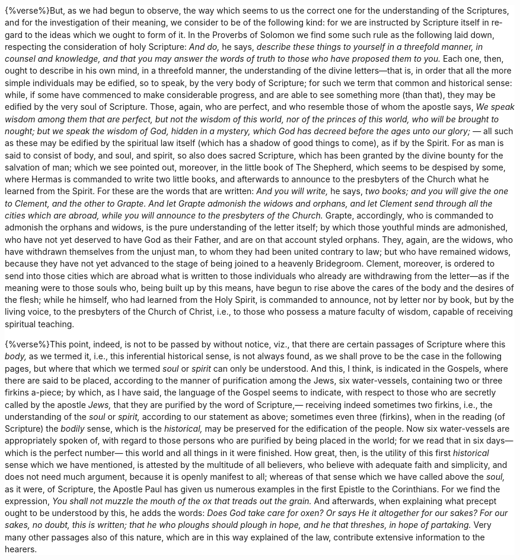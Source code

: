 {%verse%}But, as we had begun to observe, the way which seems to us the correct one for the understand­ing of the Scriptures, and for the investigation of their meaning, we consider to be of the following kind: for we are instructed by Scripture itself in re­gard to the ideas which we ought to form of it. In the Proverbs of Solomon we find some such rule as the following laid down, respecting the consideration of holy Scripture: *And do,* he says, *de­scribe these things to yourself in a threefold manner, in counsel and knowledge, and that you may an­swer the words of truth to those who have proposed them to you.* Each one, then, ought to describe in his own mind, in a threefold manner, the under­standing of the divine letters—that is, in order that all the more simple individuals may be edified, so to speak, by the very body of Scripture; for such we term that common and historical sense: while, if some have commenced to make considerable prog­ress, and are able to see something more (than that), they may be edified by the very soul of Scripture. Those, again, who are perfect, and who resemble those of whom the apostle says, *We speak wisdom among them that are perfect, but not the wisdom of this world, nor of the princes of this world, who will be brought to nought; but we speak the wisdom of God, hidden in a mystery, which God has decreed before the ages unto our glory;* — all such as these may be edified by the spiritual law itself (which has a shadow of good things to come), as if by the Spirit. For as man is said to consist of body, and soul, and spirit, so also does sacred Scripture, which has been granted by the divine bounty for the salva­tion of man; which we see pointed out, moreover, in the little book of The Shepherd, which seems to be despised by some, where Hermas is commanded to write two little books, and afterwards to announce to the presbyters of the Church what he learned from the Spirit. For these are the words that are written: *And you will write,* he says, *two books; and you will give the one to Clement, and the other to Grapte. And let Grapte admonish the widows and orphans, and let Clement send through all the cities which are abroad, while you will announce to the presbyters of the Church.* Grapte, accordingly, who is commanded to admonish the orphans and widows, is the pure understanding of the letter itself; by which those youthful minds are admonished, who have not yet deserved to have God as their Father, and are on that account styled orphans. They, again, are the widows, who have withdrawn themselves from the unjust man, to whom they had been united con­trary to law; but who have remained widows, because they have not yet advanced to the stage of being joined to a heavenly Bridegroom. Clement, more­over, is ordered to send into those cities which are abroad what is written to those individuals who already are withdrawing from the letter—as if the meaning were to those souls who, being built up by this means, have begun to rise above the cares of the body and the desires of the flesh; while he himself, who had learned from the Holy Spirit, is commanded to announce, not by letter nor by book, but by the living voice, to the presbyters of the Church of Christ, i.e., to those who possess a mature faculty of wisdom, capable of receiving spiritual teaching.

{%verse%}This point, indeed, is not to be passed by with­out notice, viz., that there are certain passages of Scripture where this *body,* as we termed it, i.e., this inferential historical sense, is not always found, as we shall prove to be the case in the following pages, but where that which we termed *soul* or *spirit* can only be understood. And this, I think, is indicated in the Gospels, where there are said to be placed, according to the manner of purification among the Jews, six water-vessels, containing two or three firkins a-piece; by which, as I have said, the language of the Gospel seems to indicate, with respect to those who are secretly called by the apostle *Jews,* that they are purified by the word of Scrip­ture,— receiving indeed sometimes two firkins, i.e., the understanding of the *soul* or *spirit,* accord­ing to our statement as above; sometimes even three (firkins), when in the reading (of Scripture) the *bodily* sense, which is the *historical,* may be preserved for the edification of the people. Now six water-vessels are appropriately spoken of, with regard to those persons who are purified by being placed in the world; for we read that in six days­— which is the perfect number— this world and all things in it were finished. How great, then, is the utility of this first *historical* sense which we have mentioned, is attested by the multitude of all be­lievers, who believe with adequate faith and sim­plicity, and does not need much argument, because it is openly manifest to all; whereas of that sense which we have called above the *soul,* as it were, of Scripture, the Apostle Paul has given us numerous examples in the first Epistle to the Corinthians. For we find the expression, *You shall not muzzle the mouth of the ox that treads out the grain.* And afterwards, when explaining what precept ought to be understood by this, he adds the words: *Does God take care for oxen? Or says He it altogether for our sakes? For our sakes, no doubt, this is written; that he who ploughs should plough in hope, and he that threshes, in hope of partaking.* Very many other passages also of this nature, which are in this way explained of the law, contribute extensive information to the hearers.
